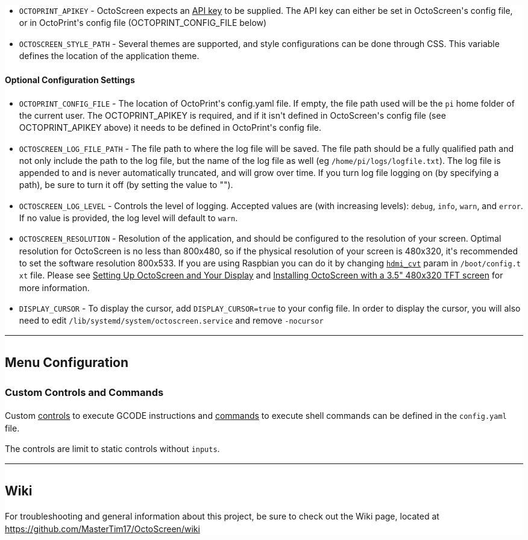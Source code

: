 - `OCTOPRINT_APIKEY` - OctoScreen expects an [API key]( http://docs.octoprint.org/en/master/api/general.html) to be supplied. The API key can either be set in OctoScreen's config file, or in OctoPrint's config file (OCTOPRINT_CONFIG_FILE below)

- `OCTOSCREEN_STYLE_PATH` - Several themes are supported, and style configurations can be done through CSS.  This variable defines the location of the application theme.


#### Optional Configuration Settings

- `OCTOPRINT_CONFIG_FILE` - The location of OctoPrint's config.yaml file.  If empty, the file path used will be the `pi` home folder of the current user.  The OCTOPRINT_APIKEY is required, and if it isn't defined in OctoScreen's config file (see OCTOPRINT_APIKEY above) it needs to be defined in OctoPrint's config file.

- `OCTOSCREEN_LOG_FILE_PATH` - The file path to where the log file will be saved.  The file path should be a fully qualified path and not only include the path to the log file, but the name of the log file as well (eg `/home/pi/logs/logfile.txt`).  The log file is appended to and is never automatically truncated, and will grow over time.  If you turn log file logging on (by specifying a path), be sure to turn it off (by setting the value to "").

- `OCTOSCREEN_LOG_LEVEL` - Controls the level of logging.  Accepted values are (with increasing levels): `debug`, `info`, `warn`, and `error`.  If no value is provided, the log level will default to `warn`.

- `OCTOSCREEN_RESOLUTION` - Resolution of the application, and should be configured to the resolution of your screen.  Optimal resolution for OctoScreen is no less than 800x480, so if the physical resolution of your screen is 480x320, it's recommended to set the software resolution 800x533.  If you are using Raspbian you can do it by changing [`hdmi_cvt`](https://www.raspberrypi.org/documentation/configuration/config-txt/video.md) param in `/boot/config.txt` file.  Please see [Setting Up OctoScreen and Your Display](https://github.com/MasterTim17/OctoScreen/wiki/Setting-Up-OctoScreen-and-Your-Display) and [Installing OctoScreen with a 3.5" 480x320 TFT screen](https://github.com/MasterTim17/OctoScreen/wiki/Installing-OctoScreen-with-a-3.5%22-480x320-TFT-screen) for more information.

- `DISPLAY_CURSOR` - To display the cursor, add `DISPLAY_CURSOR=true` to your config file.  In order to display the cursor, you will also need to edit `/lib/systemd/system/octoscreen.service` and remove `-nocursor`



------------
## Menu Configuration

### Custom Controls and Commands

Custom [controls](http://docs.octoprint.org/en/master/configuration/config_yaml.html#controls) to execute GCODE instructions and [commands](http://docs.octoprint.org/en/master/configuration/config_yaml.html#system) to execute shell commands can be defined in the `config.yaml` file.

The controls are limit to static controls without `inputs`.




------------
## Wiki
For troubleshooting and general information about this project, be sure to check out the Wiki page, located at https://github.com/MasterTim17/OctoScreen/wiki
